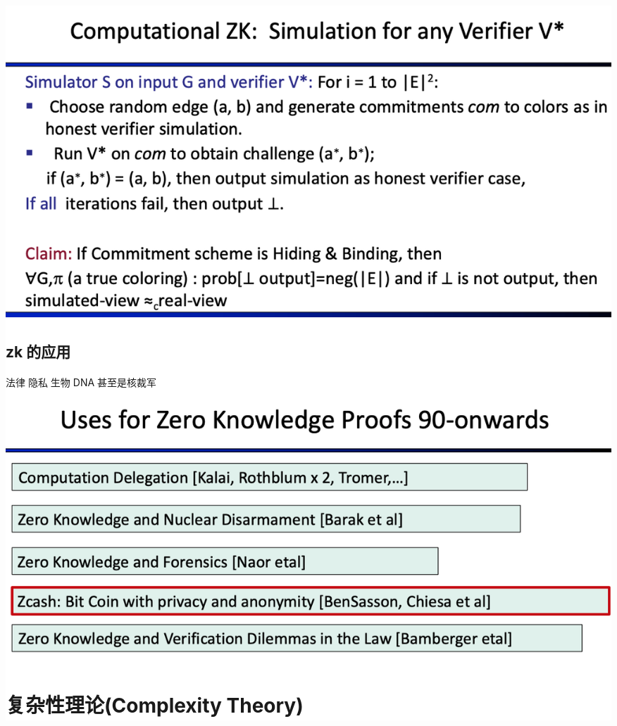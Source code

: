 ![](static/VJCEbdWdZomUCNxfQRDcofisnLg.png)

## zk 的应用

法律 隐私 生物 DNA 甚至是核裁军

![](static/Wm6Ub4QnSoXnGRxu05hc3Wy2nOc.png)

# 复杂性理论(Complexity Theory)
